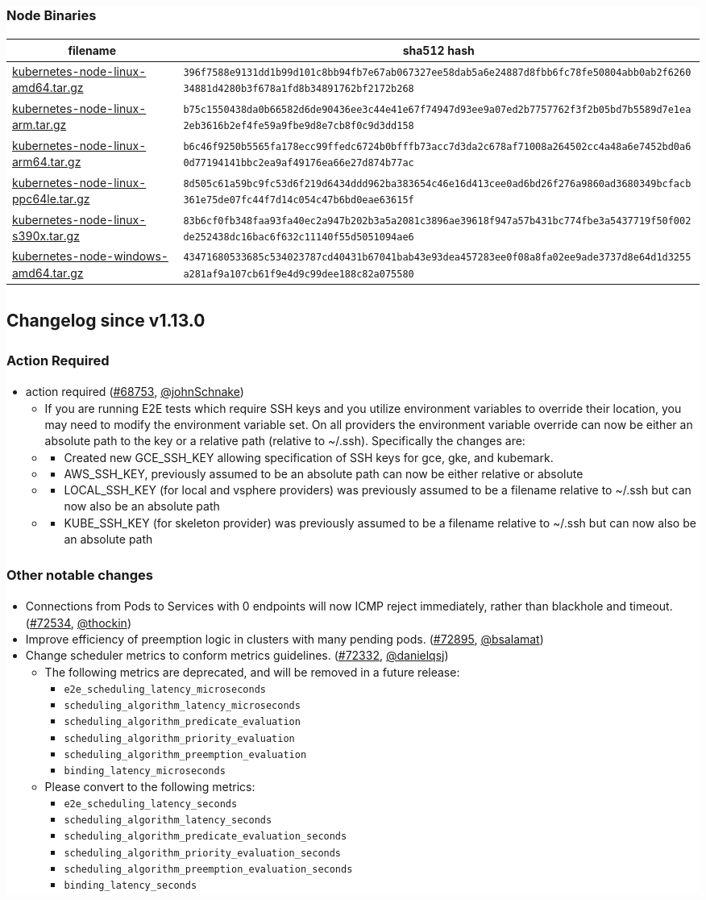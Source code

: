 ### Node Binaries

filename | sha512 hash
-------- | -----------
[kubernetes-node-linux-amd64.tar.gz](https://dl.k8s.io/v1.14.0-alpha.1/kubernetes-node-linux-amd64.tar.gz) | `396f7588e9131dd1b99d101c8bb94fb7e67ab067327ee58dab5a6e24887d8fbb6fc78fe50804abb0ab2f626034881d4280b3f678a1fd8b34891762bf2172b268`
[kubernetes-node-linux-arm.tar.gz](https://dl.k8s.io/v1.14.0-alpha.1/kubernetes-node-linux-arm.tar.gz) | `b75c1550438da0b66582d6de90436ee3c44e41e67f74947d93ee9a07ed2b7757762f3f2b05bd7b5589d7e1ea2eb3616b2ef4fe59a9fbe9d8e7cb8f0c9d3dd158`
[kubernetes-node-linux-arm64.tar.gz](https://dl.k8s.io/v1.14.0-alpha.1/kubernetes-node-linux-arm64.tar.gz) | `b6c46f9250b5565fa178ecc99ffedc6724b0bfffb73acc7d3da2c678af71008a264502cc4a48a6e7452bd0a60d77194141bbc2ea9af49176ea66e27d874b77ac`
[kubernetes-node-linux-ppc64le.tar.gz](https://dl.k8s.io/v1.14.0-alpha.1/kubernetes-node-linux-ppc64le.tar.gz) | `8d505c61a59bc9fc53d6f219d6434ddd962ba383654c46e16d413cee0ad6bd26f276a9860ad3680349bcfacb361e75de07fc44f7d14c054c47b6bd0eae63615f`
[kubernetes-node-linux-s390x.tar.gz](https://dl.k8s.io/v1.14.0-alpha.1/kubernetes-node-linux-s390x.tar.gz) | `83b6cf0fb348faa93fa40ec2a947b202b3a5a2081c3896ae39618f947a57b431bc774fbe3a5437719f50f002de252438dc16bac6f632c11140f55d5051094ae6`
[kubernetes-node-windows-amd64.tar.gz](https://dl.k8s.io/v1.14.0-alpha.1/kubernetes-node-windows-amd64.tar.gz) | `43471680533685c534023787cd40431b67041bab43e93dea457283ee0f08a8fa02ee9ade3737d8e64d1d3255a281af9a107cb61f9e4d9c99dee188c82a075580`

## Changelog since v1.13.0

### Action Required

* action required ([#68753](https://github.com/kubernetes/kubernetes/pull/68753), [@johnSchnake](https://github.com/johnSchnake))
    * If you are running E2E tests which require SSH keys and you utilize environment variables to override their location, you may need to modify the environment variable set. On all providers the environment variable override can now be either an absolute path to the key or a relative path (relative to ~/.ssh). Specifically the changes are:
    *  - Created new GCE_SSH_KEY allowing specification of SSH keys for gce, gke, and kubemark.
    *  - AWS_SSH_KEY, previously assumed to be an absolute path can now be either relative or absolute
    *  - LOCAL_SSH_KEY (for local and vsphere providers) was previously assumed to be a filename relative to ~/.ssh but can now also be an absolute path
    *  - KUBE_SSH_KEY (for skeleton provider) was previously assumed to be a filename relative to ~/.ssh but can now also be an absolute path

### Other notable changes

* Connections from Pods to Services with 0 endpoints will now ICMP reject immediately, rather than blackhole and timeout. ([#72534](https://github.com/kubernetes/kubernetes/pull/72534), [@thockin](https://github.com/thockin))
* Improve efficiency of preemption logic in clusters with many pending pods. ([#72895](https://github.com/kubernetes/kubernetes/pull/72895), [@bsalamat](https://github.com/bsalamat))
* Change scheduler metrics to conform metrics guidelines. ([#72332](https://github.com/kubernetes/kubernetes/pull/72332), [@danielqsj](https://github.com/danielqsj))
    * The following metrics are deprecated, and will be removed in a future release:
        * `e2e_scheduling_latency_microseconds`
        * `scheduling_algorithm_latency_microseconds`
        * `scheduling_algorithm_predicate_evaluation`
        * `scheduling_algorithm_priority_evaluation`
        * `scheduling_algorithm_preemption_evaluation`
        * `binding_latency_microseconds`
    * Please convert to the following metrics:
        * `e2e_scheduling_latency_seconds`
        * `scheduling_algorithm_latency_seconds`
        * `scheduling_algorithm_predicate_evaluation_seconds`
        * `scheduling_algorithm_priority_evaluation_seconds`
        * `scheduling_algorithm_preemption_evaluation_seconds`
        * `binding_latency_seconds`